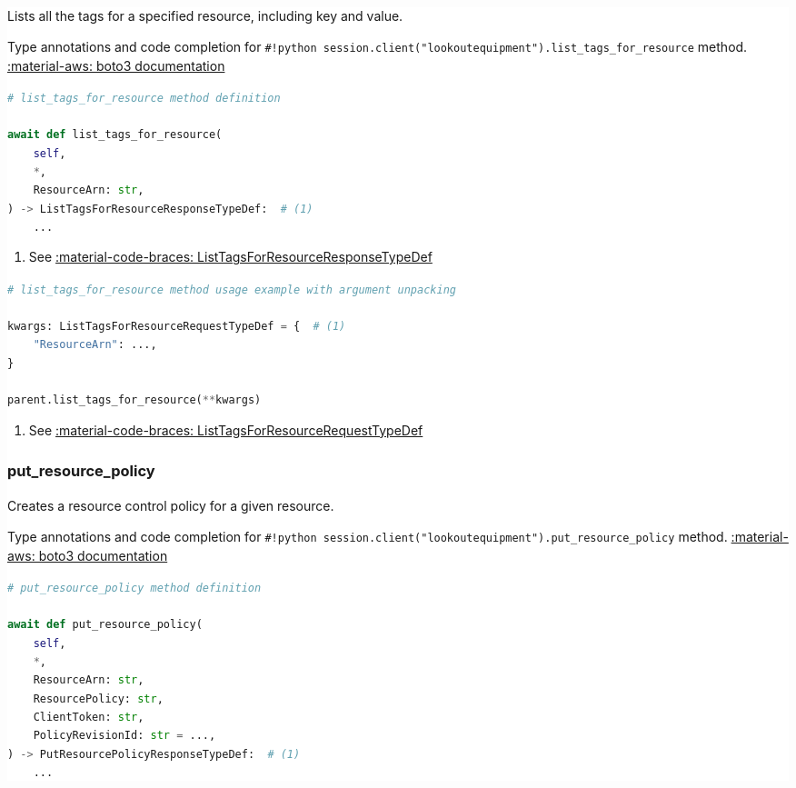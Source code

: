 Lists all the tags for a specified resource, including key and value.

Type annotations and code completion for `#!python session.client("lookoutequipment").list_tags_for_resource` method.
[:material-aws: boto3 documentation](https://boto3.amazonaws.com/v1/documentation/api/latest/reference/services/lookoutequipment.html#LookoutEquipment.Client)

```python
# list_tags_for_resource method definition

await def list_tags_for_resource(
    self,
    *,
    ResourceArn: str,
) -> ListTagsForResourceResponseTypeDef:  # (1)
    ...
```

1. See [:material-code-braces: ListTagsForResourceResponseTypeDef](./type_defs.md#listtagsforresourceresponsetypedef)


```python
# list_tags_for_resource method usage example with argument unpacking

kwargs: ListTagsForResourceRequestTypeDef = {  # (1)
    "ResourceArn": ...,
}

parent.list_tags_for_resource(**kwargs)
```

1. See [:material-code-braces: ListTagsForResourceRequestTypeDef](./type_defs.md#listtagsforresourcerequesttypedef)

### put\_resource\_policy

Creates a resource control policy for a given resource.

Type annotations and code completion for `#!python session.client("lookoutequipment").put_resource_policy` method.
[:material-aws: boto3 documentation](https://boto3.amazonaws.com/v1/documentation/api/latest/reference/services/lookoutequipment.html#LookoutEquipment.Client)

```python
# put_resource_policy method definition

await def put_resource_policy(
    self,
    *,
    ResourceArn: str,
    ResourcePolicy: str,
    ClientToken: str,
    PolicyRevisionId: str = ...,
) -> PutResourcePolicyResponseTypeDef:  # (1)
    ...
```
